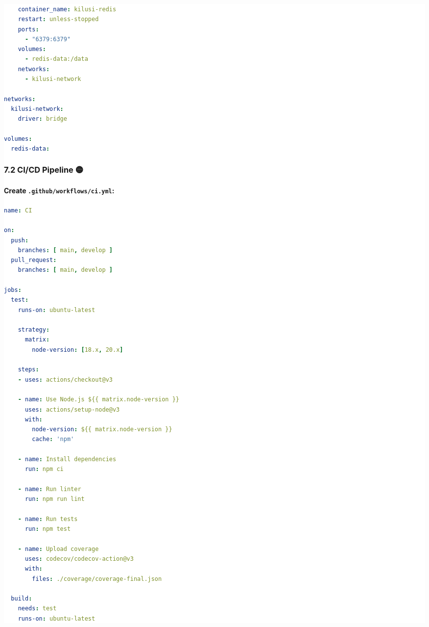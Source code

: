```yaml
    container_name: kilusi-redis
    restart: unless-stopped
    ports:
      - "6379:6379"
    volumes:
      - redis-data:/data
    networks:
      - kilusi-network

networks:
  kilusi-network:
    driver: bridge

volumes:
  redis-data:
```

### **7.2 CI/CD Pipeline** 🟡

#### Create `.github/workflows/ci.yml`:
```yaml
name: CI

on:
  push:
    branches: [ main, develop ]
  pull_request:
    branches: [ main, develop ]

jobs:
  test:
    runs-on: ubuntu-latest

    strategy:
      matrix:
        node-version: [18.x, 20.x]

    steps:
    - uses: actions/checkout@v3

    - name: Use Node.js ${{ matrix.node-version }}
      uses: actions/setup-node@v3
      with:
        node-version: ${{ matrix.node-version }}
        cache: 'npm'

    - name: Install dependencies
      run: npm ci

    - name: Run linter
      run: npm run lint

    - name: Run tests
      run: npm test

    - name: Upload coverage
      uses: codecov/codecov-action@v3
      with:
        files: ./coverage/coverage-final.json

  build:
    needs: test
    runs-on: ubuntu-latest
```